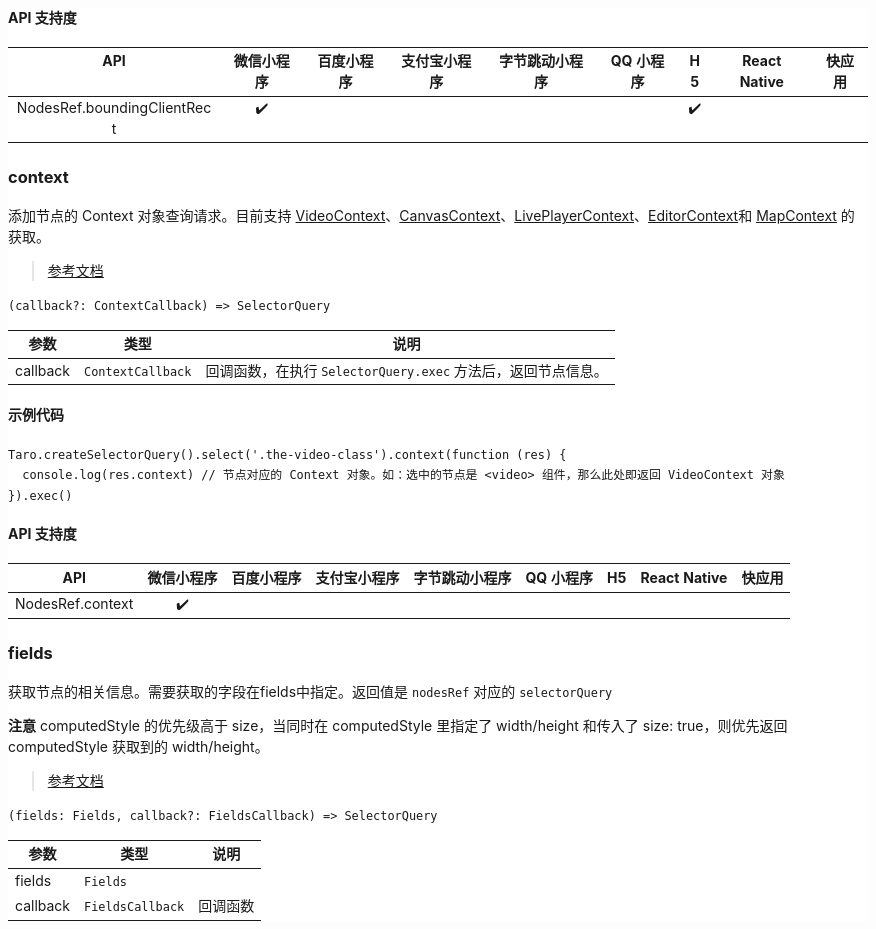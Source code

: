 #### API 支持度

| API | 微信小程序 | 百度小程序 | 支付宝小程序 | 字节跳动小程序 | QQ 小程序 | H5 | React Native | 快应用 |
| :---: | :---: | :---: | :---: | :---: | :---: | :---: | :---: | :---: |
| NodesRef.boundingClientRect | ✔️ |  |  |  |  | ✔️ |  |  |

### context

添加节点的 Context 对象查询请求。目前支持 [VideoContext](https://developers.weixin.qq.com/miniprogram/dev/api/media/video/VideoContext.html)、[CanvasContext](https://developers.weixin.qq.com/miniprogram/dev/api/canvas/CanvasContext.html)、[LivePlayerContext](https://developers.weixin.qq.com/miniprogram/dev/api/media/live/LivePlayerContext.html)、[EditorContext](https://developers.weixin.qq.com/miniprogram/dev/api/media/editor/EditorContext.html)和 [MapContext](https://developers.weixin.qq.com/miniprogram/dev/api/media/map/MapContext.html) 的获取。

> [参考文档](https://developers.weixin.qq.com/miniprogram/dev/api/wxml/NodesRef.context.html)

```tsx
(callback?: ContextCallback) => SelectorQuery
```

| 参数 | 类型 | 说明 |
| --- | --- | --- |
| callback | `ContextCallback` | 回调函数，在执行 `SelectorQuery.exec` 方法后，返回节点信息。 |

#### 示例代码

```tsx
Taro.createSelectorQuery().select('.the-video-class').context(function (res) {
  console.log(res.context) // 节点对应的 Context 对象。如：选中的节点是 <video> 组件，那么此处即返回 VideoContext 对象
}).exec()
```

#### API 支持度

| API | 微信小程序 | 百度小程序 | 支付宝小程序 | 字节跳动小程序 | QQ 小程序 | H5 | React Native | 快应用 |
| :---: | :---: | :---: | :---: | :---: | :---: | :---: | :---: | :---: |
| NodesRef.context | ✔️ |  |  |  |  |  |  |  |

### fields

获取节点的相关信息。需要获取的字段在fields中指定。返回值是 `nodesRef` 对应的 `selectorQuery`

**注意**
computedStyle 的优先级高于 size，当同时在 computedStyle 里指定了 width/height 和传入了 size: true，则优先返回 computedStyle 获取到的 width/height。

> [参考文档](https://developers.weixin.qq.com/miniprogram/dev/api/wxml/NodesRef.fields.html)

```tsx
(fields: Fields, callback?: FieldsCallback) => SelectorQuery
```

| 参数 | 类型 | 说明 |
| --- | --- | --- |
| fields | `Fields` |  |
| callback | `FieldsCallback` | 回调函数 |
